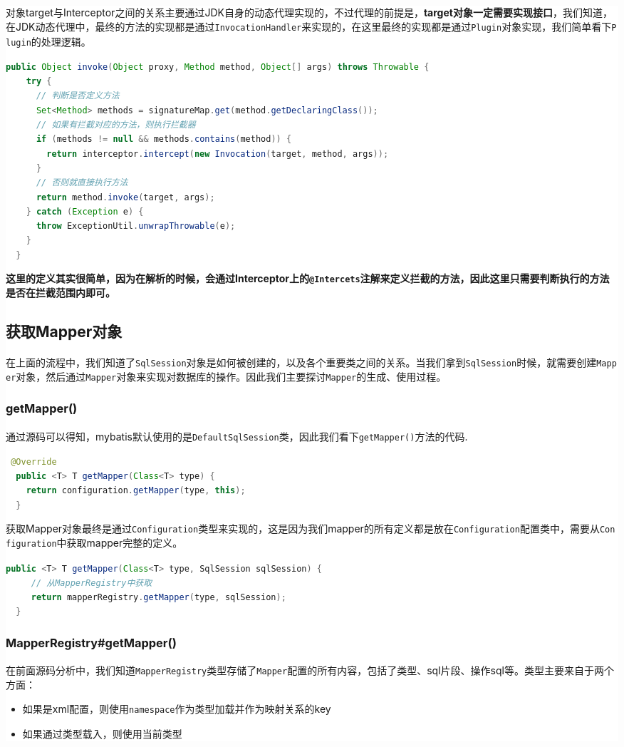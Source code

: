 对象target与Interceptor之间的关系主要通过JDK自身的动态代理实现的，不过代理的前提是，**target对象一定需要实现接口**，我们知道，在JDK动态代理中，最终的方法的实现都是通过`InvocationHandler`来实现的，在这里最终的实现都是通过`Plugin`对象实现，我们简单看下`Plugin`的处理逻辑。

```java
public Object invoke(Object proxy, Method method, Object[] args) throws Throwable {
    try {
      // 判断是否定义方法
      Set<Method> methods = signatureMap.get(method.getDeclaringClass());
      // 如果有拦截对应的方法，则执行拦截器
      if (methods != null && methods.contains(method)) {
        return interceptor.intercept(new Invocation(target, method, args));
      }
      // 否则就直接执行方法
      return method.invoke(target, args);
    } catch (Exception e) {
      throw ExceptionUtil.unwrapThrowable(e);
    }
  }
```

**这里的定义其实很简单，因为在解析的时候，会通过Interceptor上的`@Intercets`注解来定义拦截的方法，因此这里只需要判断执行的方法是否在拦截范围内即可。**

## 获取Mapper对象

在上面的流程中，我们知道了`SqlSession`对象是如何被创建的，以及各个重要类之间的关系。当我们拿到`SqlSession`时候，就需要创建`Mapper`对象，然后通过`Mapper`对象来实现对数据库的操作。因此我们主要探讨`Mapper`的生成、使用过程。

### getMapper()

通过源码可以得知，mybatis默认使用的是`DefaultSqlSession`类，因此我们看下`getMapper()`方法的代码.

```java
 @Override
  public <T> T getMapper(Class<T> type) {
    return configuration.getMapper(type, this);
  }
```

获取Mapper对象最终是通过`Configuration`类型来实现的，这是因为我们mapper的所有定义都是放在`Configuration`配置类中，需要从`Configuration`中获取mapper完整的定义。

```java
public <T> T getMapper(Class<T> type, SqlSession sqlSession) {
     // 从MapperRegistry中获取
     return mapperRegistry.getMapper(type, sqlSession);
  }
```

### MapperRegistry#getMapper()

在前面源码分析中，我们知道`MapperRegistry`类型存储了`Mapper`配置的所有内容，包括了类型、sql片段、操作sql等。类型主要来自于两个方面：

- 如果是xml配置，则使用`namespace`作为类型加载并作为映射关系的key

- 如果通过类型载入，则使用当前类型
